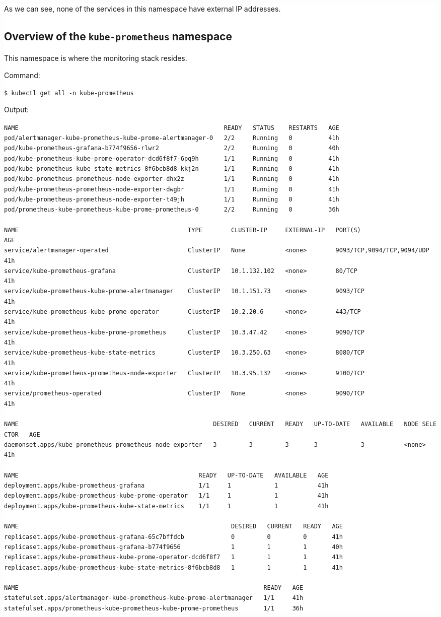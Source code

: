 As we can see, none of the services in this namespace have external IP addresses.

Overview of the `kube-prometheus` namespace
------------

This namespace is where the monitoring stack resides.

Command:
```txt
$ kubectl get all -n kube-prometheus
```

Output:
```txt
NAME                                                         READY   STATUS    RESTARTS   AGE
pod/alertmanager-kube-prometheus-kube-prome-alertmanager-0   2/2     Running   0          41h
pod/kube-prometheus-grafana-b774f9656-rlwr2                  2/2     Running   0          40h
pod/kube-prometheus-kube-prome-operator-dcd6f8f7-6pq9h       1/1     Running   0          41h
pod/kube-prometheus-kube-state-metrics-8f6bcb8d8-kkj2n       1/1     Running   0          41h
pod/kube-prometheus-prometheus-node-exporter-dhx2z           1/1     Running   0          41h
pod/kube-prometheus-prometheus-node-exporter-dwgbr           1/1     Running   0          41h
pod/kube-prometheus-prometheus-node-exporter-t49jh           1/1     Running   0          41h
pod/prometheus-kube-prometheus-kube-prome-prometheus-0       2/2     Running   0          36h

NAME                                               TYPE        CLUSTER-IP     EXTERNAL-IP   PORT(S)                      AGE
service/alertmanager-operated                      ClusterIP   None           <none>        9093/TCP,9094/TCP,9094/UDP   41h
service/kube-prometheus-grafana                    ClusterIP   10.1.132.102   <none>        80/TCP                       41h
service/kube-prometheus-kube-prome-alertmanager    ClusterIP   10.1.151.73    <none>        9093/TCP                     41h
service/kube-prometheus-kube-prome-operator        ClusterIP   10.2.20.6      <none>        443/TCP                      41h
service/kube-prometheus-kube-prome-prometheus      ClusterIP   10.3.47.42     <none>        9090/TCP                     41h
service/kube-prometheus-kube-state-metrics         ClusterIP   10.3.250.63    <none>        8080/TCP                     41h
service/kube-prometheus-prometheus-node-exporter   ClusterIP   10.3.95.132    <none>        9100/TCP                     41h
service/prometheus-operated                        ClusterIP   None           <none>        9090/TCP                     41h

NAME                                                      DESIRED   CURRENT   READY   UP-TO-DATE   AVAILABLE   NODE SELECTOR   AGE
daemonset.apps/kube-prometheus-prometheus-node-exporter   3         3         3       3            3           <none>          41h

NAME                                                  READY   UP-TO-DATE   AVAILABLE   AGE
deployment.apps/kube-prometheus-grafana               1/1     1            1           41h
deployment.apps/kube-prometheus-kube-prome-operator   1/1     1            1           41h
deployment.apps/kube-prometheus-kube-state-metrics    1/1     1            1           41h

NAME                                                           DESIRED   CURRENT   READY   AGE
replicaset.apps/kube-prometheus-grafana-65c7bffdcb             0         0         0       41h
replicaset.apps/kube-prometheus-grafana-b774f9656              1         1         1       40h
replicaset.apps/kube-prometheus-kube-prome-operator-dcd6f8f7   1         1         1       41h
replicaset.apps/kube-prometheus-kube-state-metrics-8f6bcb8d8   1         1         1       41h

NAME                                                                    READY   AGE
statefulset.apps/alertmanager-kube-prometheus-kube-prome-alertmanager   1/1     41h
statefulset.apps/prometheus-kube-prometheus-kube-prome-prometheus       1/1     36h
```
